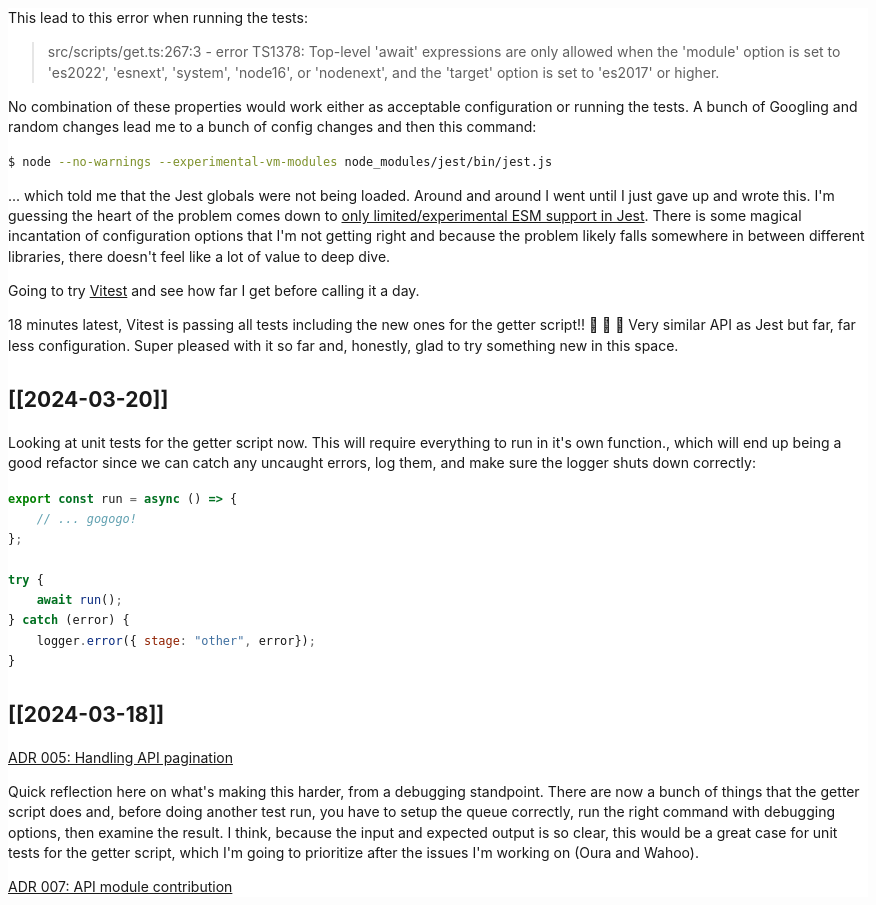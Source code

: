 This lead to this error when running the tests:

> src/scripts/get.ts:267:3 - error TS1378: Top-level 'await' expressions are only allowed when the 'module' option is set to 'es2022', 'esnext', 'system', 'node16', or 'nodenext', and the 'target' option is set to 'es2017' or higher.

No combination of these properties would work either as acceptable configuration or running the tests. A bunch of Googling and random changes lead me to a bunch of config changes and then this command:

```bash
$ node --no-warnings --experimental-vm-modules node_modules/jest/bin/jest.js
```

... which told me that the Jest globals were not being loaded. Around and around I went until I just gave up and wrote this. I'm guessing the heart of the problem comes down to [only limited/experimental ESM support in Jest](https://jestjs.io/docs/ecmascript-modules). There is some magical incantation of configuration options that I'm not getting right and because the problem likely falls somewhere in between different libraries, there doesn't feel like a lot of value to deep dive. 

Going to try [Vitest](https://vitest.dev/guide/) and see how far I get before calling it a day.

18 minutes latest, Vitest is passing all tests including the new ones for the getter script!! 🎉 🎉 🎉 Very similar API as Jest but far, far less configuration. Super pleased with it so far and, honestly, glad to try something new in this space. 

## [[2024-03-20]]

Looking at unit tests for the getter script now. This will require everything to run in it's own function., which will end up being a good refactor since we can catch any uncaught errors, log them, and make sure the logger shuts down correctly:

```js
export const run = async () => {
	// ... gogogo!
};

try {
	await run();
} catch (error) {
	logger.error({ stage: "other", error});
}
```

## [[2024-03-18]]

[ADR 005: Handling API pagination](./decisions/005-handling-pagination.md)

Quick reflection here on what's making this harder, from a debugging standpoint. There are now a bunch of things that the getter script does and, before doing another test run, you have to setup the queue correctly, run the right command with debugging options, then examine the result. I think, because the input and expected output is so clear, this would be a great case for unit tests for the getter script, which I'm going to prioritize after the issues I'm working on (Oura and Wahoo). 

[ADR 007: API module contribution](./decisions/007-api-modules.md)
